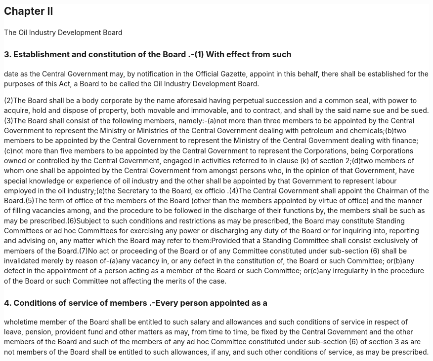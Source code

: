 ## Chapter II  
The Oil Industry Development Board

### 3. Establishment and constitution of the Board .-(1) With effect from such
date as the Central Government may, by notification in the Official Gazette,
appoint in this behalf, there shall be established for the purposes of this
Act, a Board to be called the Oil Industry Development Board.

(2)The Board shall be a body corporate by the name aforesaid having perpetual
succession and a common seal, with power to acquire, hold and dispose of
property, both movable and immovable, and to contract, and shall by the said
name sue and be sued.(3)The Board shall consist of the following members,
namely:-(a)not more than three members to be appointed by the Central
Government to represent the Ministry or Ministries of the Central Government
dealing with petroleum and chemicals;(b)two members to be appointed by the
Central Government to represent the Ministry of the Central Government dealing
with finance;(c)not more than five members to be appointed by the Central
Government to represent the Corporations, being Corporations owned or
controlled by the Central Government, engaged in activities referred to in
clause (k) of section 2;(d)two members of whom one shall be appointed by the
Central Government from amongst persons who, in the opinion of that
Government, have special knowledge or experience of oil industry and the other
shall be appointed by that Government to represent labour employed in the oil
industry;(e)the Secretary to the Board, ex officio .(4)The Central Government
shall appoint the Chairman of the Board.(5)The term of office of the members
of the Board (other than the members appointed by virtue of office) and the
manner of filling vacancies among, and the procedure to be followed in the
discharge of their functions by, the members shall be such as may be
prescribed.(6)Subject to such conditions and restrictions as may be
prescribed, the Board may constitute Standing Committees or ad hoc Committees
for exercising any power or discharging any duty of the Board or for inquiring
into, reporting and advising on, any matter which the Board may refer to
them:Provided that a Standing Committee shall consist exclusively of members
of the Board.(7)No act or proceeding of the Board or of any Committee
constituted under sub-section (6) shall be invalidated merely by reason
of-(a)any vacancy in, or any defect in the constitution of, the Board or such
Committee; or(b)any defect in the appointment of a person acting as a member
of the Board or such Committee; or(c)any irregularity in the procedure of the
Board or such Committee not affecting the merits of the case.

### 4. Conditions of service of members .-Every person appointed as a
wholetime member of the Board shall be entitled to such salary and allowances
and such conditions of service in respect of leave, pension, provident fund
and other matters as may, from time to time, be fixed by the Central
Government and the other members of the Board and such of the members of any
ad hoc Committee constituted under sub-section (6) of section 3 as are not
members of the Board shall be entitled to such allowances, if any, and such
other conditions of service, as may be prescribed.
